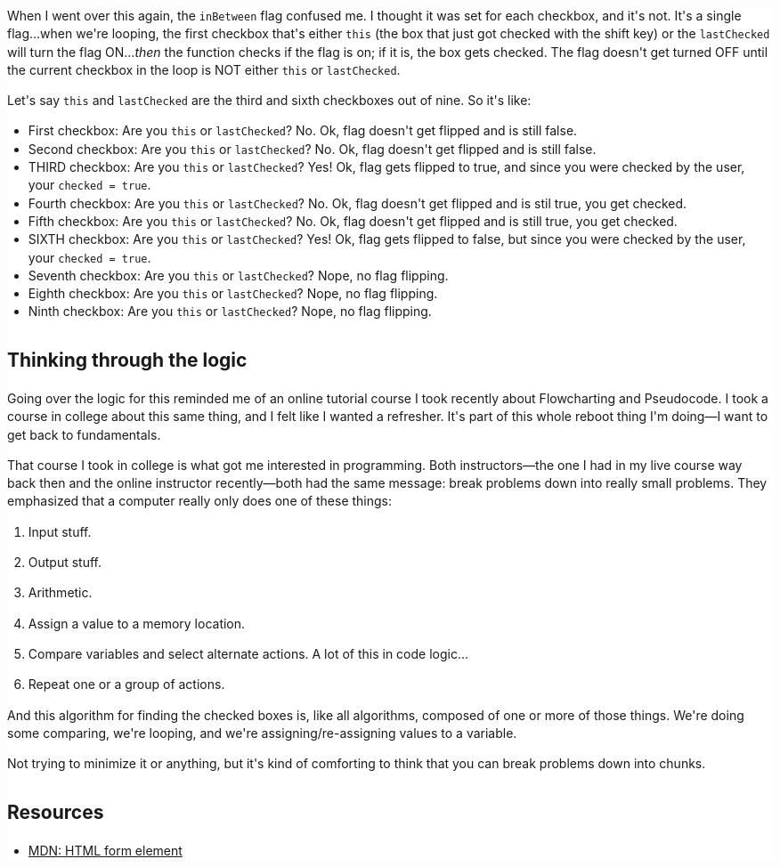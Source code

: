 When I went over this again, the `inBetween` flag confused me. I thought it was set for each checkbox, and it's not. It's a single flag...when we're looping, the first checkbox that's either `this` (the box that just got checked with the shift key) or the `lastChecked` will turn the flag ON...*then* the function checks if the flag is on; if it is, the box gets checked. The flag doesn't get turned OFF until the current checkbox in the loop is NOT either `this` or `lastChecked`.

Let's say `this` and `lastChecked` are the third and sixth checkboxes out of nine. So it's like:

* First checkbox: Are you `this` or `lastChecked`? No. Ok, flag doesn't get flipped and is still false.
* Second checkbox: Are you `this` or `lastChecked`? No. Ok, flag doesn't get flipped and is still false.
* THIRD checkbox: Are you `this` or `lastChecked`? Yes! Ok, flag gets flipped to true, and since you were checked by the user, your `checked = true`.
* Fourth checkbox: Are you `this` or `lastChecked`? No. Ok, flag doesn't get flipped and is stil true, you get checked.
* Fifth checkbox: Are you `this` or `lastChecked`? No. Ok, flag doesn't get flipped and is still true, you get checked.
* SIXTH checkbox: Are you `this` or `lastChecked`? Yes! Ok, flag gets flipped to false, but since you were checked by the user, your `checked = true`.
* Seventh checkbox: Are you `this` or `lastChecked`? Nope, no flag flipping.
* Eighth checkbox: Are you `this` or `lastChecked`? Nope, no flag flipping.
* Ninth checkbox: Are you `this` or `lastChecked`? Nope, no flag flipping.


## Thinking through the logic
Going over the logic for this reminded me of an online tutorial course I took recently about Flowcharting and Pseudocode. I took a course in college about this same thing, and I felt like I wanted a refresher. It's part of this whole reboot thing I'm doing—I want to get back to fundamentals.

That course I took in college is what got me interested in programming. Both instructors—the one I had in my live course way back then and the online instructor recently—both had the same message: break problems down into really small problems. They emphasized that a computer really only does one of these things:

1. Input stuff.

2. Output stuff.

3. Arithmetic.

4. Assign a value to a memory location.

5. Compare variables and select alternate actions.
  A lot of this in code logic...

6. Repeat one or a group of actions.

And this algorithm for finding the checked boxes is, like all algorithms, composed of one or more of those things. We're doing some comparing, we're looping, and we're assigning/re-assigning values to a variable.

Not trying to minimize it or anything, but it's kind of comforting to think that you can break problems down into chunks.



## Resources
<div class="resources">
  <ul>
    <li><a href="https://developer.mozilla.org/en-US/docs/Web/HTML/Element/form">MDN: HTML form element</a></li>
  </ul>
</div>
